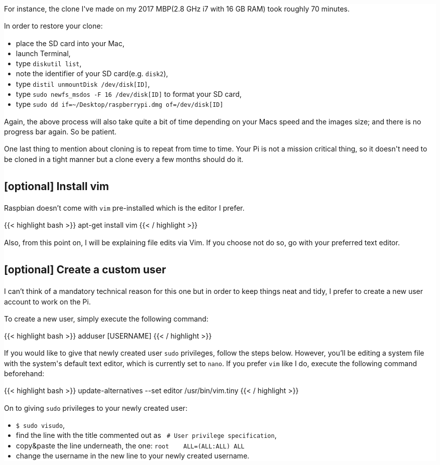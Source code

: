 For instance, the clone I've made on my 2017 MBP(2.8 GHz i7 with 16 GB RAM) took roughly 70 minutes.

In order to restore your clone:

- place the SD card into your Mac,
- launch Terminal,
- type `diskutil list`,
- note the identifier of your SD card(e.g. `disk2`),
- type `distil unmountDisk /dev/disk[ID]`,
- type `sudo newfs_msdos -F 16 /dev/disk[ID]` to format your SD card,
- type `sudo dd if=~/Desktop/raspberrypi.dmg of=/dev/disk[ID]`

Again, the above process will also take quite a bit of time depending on your Macs speed and the images size; and there is no progress bar again. So be patient.

One last thing to mention about cloning is to repeat from time to time. Your Pi is not a mission critical thing, so it doesn't need to be cloned in a tight manner but a clone every a few months should do it.

## [optional] Install vim

Raspbian doesn’t come with `vim` pre-installed which is the editor I prefer.

{{< highlight bash >}}
apt-get install vim
{{< / highlight >}}

Also, from this point on, I will be explaining file edits via Vim. If you choose not do so, go with your preferred text editor.

## [optional] Create a custom user

I can’t think of a mandatory technical reason for this one but in order to keep things neat and tidy, I prefer to create a new user account to work on the Pi.

To create a new user, simply execute the following command:

{{< highlight bash >}}
adduser [USERNAME]
{{< / highlight >}}

If you would like to give that newly created user `sudo` privileges, follow the steps below. However, you’ll be editing a system file with the system's default text editor, which is currently set to `nano`. If you prefer `vim` like I do, execute the following command beforehand:

{{< highlight bash >}}
update-alternatives --set editor /usr/bin/vim.tiny
{{< / highlight >}}

On to giving `sudo` privileges to your newly created user:

- `$ sudo visudo`,
- find the line with the title commented out as ` # User privilege specification`,
- copy&paste the line underneath, the one: `root    ALL=(ALL:ALL) ALL`
- change the username in the new line to your newly created username.
